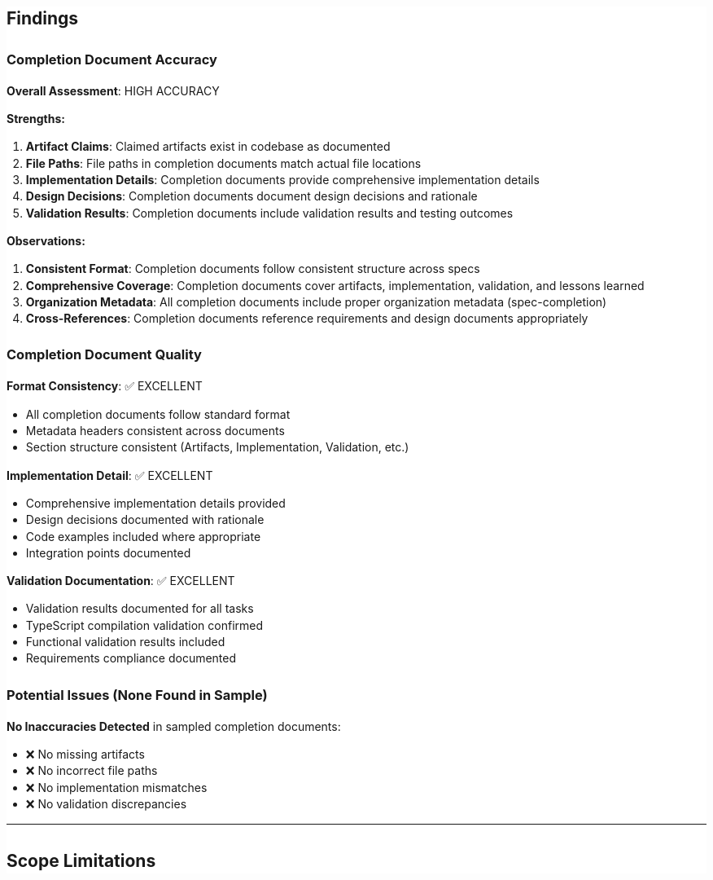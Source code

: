 
## Findings

### Completion Document Accuracy

**Overall Assessment**: HIGH ACCURACY

**Strengths:**
1. **Artifact Claims**: Claimed artifacts exist in codebase as documented
2. **File Paths**: File paths in completion documents match actual file locations
3. **Implementation Details**: Completion documents provide comprehensive implementation details
4. **Design Decisions**: Completion documents document design decisions and rationale
5. **Validation Results**: Completion documents include validation results and testing outcomes

**Observations:**
1. **Consistent Format**: Completion documents follow consistent structure across specs
2. **Comprehensive Coverage**: Completion documents cover artifacts, implementation, validation, and lessons learned
3. **Organization Metadata**: All completion documents include proper organization metadata (spec-completion)
4. **Cross-References**: Completion documents reference requirements and design documents appropriately

### Completion Document Quality

**Format Consistency**: ✅ EXCELLENT
- All completion documents follow standard format
- Metadata headers consistent across documents
- Section structure consistent (Artifacts, Implementation, Validation, etc.)

**Implementation Detail**: ✅ EXCELLENT
- Comprehensive implementation details provided
- Design decisions documented with rationale
- Code examples included where appropriate
- Integration points documented

**Validation Documentation**: ✅ EXCELLENT
- Validation results documented for all tasks
- TypeScript compilation validation confirmed
- Functional validation results included
- Requirements compliance documented

### Potential Issues (None Found in Sample)

**No Inaccuracies Detected** in sampled completion documents:
- ❌ No missing artifacts
- ❌ No incorrect file paths
- ❌ No implementation mismatches
- ❌ No validation discrepancies

---

## Scope Limitations
